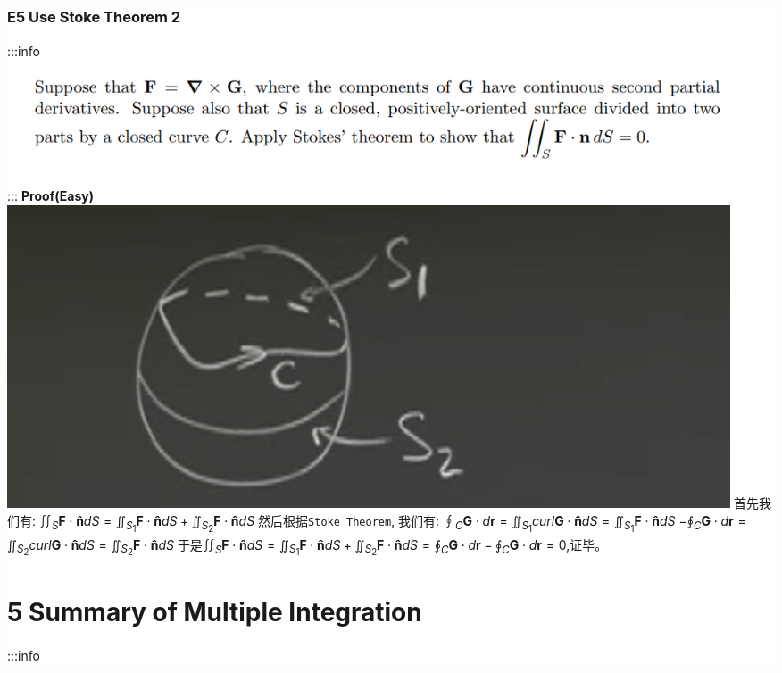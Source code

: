 
### E5 Use Stoke Theorem 2
:::info
![image.png](./PART_C__曲线积分和斯托克斯定理.assets/20230302_1045208411.png)
:::
**Proof(Easy)**![image.png](./PART_C__曲线积分和斯托克斯定理.assets/20230302_1045207399.png)
首先我们有:
$\iint_S \mathbf{F}\cdot \mathbf{\hat{n}}dS=\iint_{S_1} \mathbf{F}\cdot \mathbf{\hat{n}}dS+\iint_{S_2} \mathbf{F}\cdot \mathbf{\hat{n}}dS$
然后根据`Stoke Theorem`, 我们有:
$\oint_C \mathbf{G}\cdot d\mathbf{r}=\iint_{S_1}curl\mathbf{G}\cdot\mathbf{\hat{n}}dS=\iint_{S_1} \mathbf{F}\cdot \mathbf{\hat{n}}dS$
$-\oint_C \mathbf{G}\cdot d\mathbf{r}=\iint_{S_2}curl\mathbf{G}\cdot\mathbf{\hat{n}}dS=\iint_{S_2} \mathbf{F}\cdot \mathbf{\hat{n}}dS$
于是$\iint_S \mathbf{F}\cdot \mathbf{\hat{n}}dS=\iint_{S_1} \mathbf{F}\cdot \mathbf{\hat{n}}dS+\iint_{S_2} \mathbf{F}\cdot \mathbf{\hat{n}}dS=\oint_C \mathbf{G}\cdot d\mathbf{r}-\oint_C \mathbf{G}\cdot d\mathbf{r}=0$,证毕。



# 5 Summary of Multiple Integration
:::info